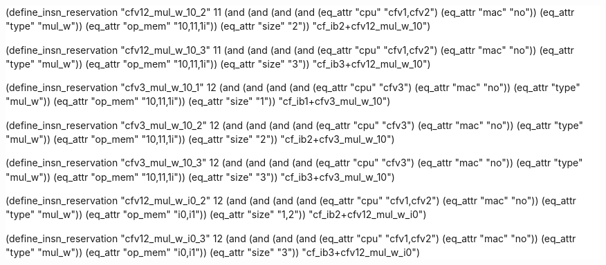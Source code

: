 (define_insn_reservation "cfv12_mul_w_10_2" 11
  (and (and (and (and (eq_attr "cpu" "cfv1,cfv2")
		      (eq_attr "mac" "no"))
		 (eq_attr "type" "mul_w"))
	    (eq_attr "op_mem" "10,11,1i"))
       (eq_attr "size" "2"))
  "cf_ib2+cfv12_mul_w_10")

(define_insn_reservation "cfv12_mul_w_10_3" 11
  (and (and (and (and (eq_attr "cpu" "cfv1,cfv2")
		      (eq_attr "mac" "no"))
		 (eq_attr "type" "mul_w"))
	    (eq_attr "op_mem" "10,11,1i"))
       (eq_attr "size" "3"))
  "cf_ib3+cfv12_mul_w_10")

(define_insn_reservation "cfv3_mul_w_10_1" 12
  (and (and (and (and (eq_attr "cpu" "cfv3")
		      (eq_attr "mac" "no"))
		 (eq_attr "type" "mul_w"))
	    (eq_attr "op_mem" "10,11,1i"))
       (eq_attr "size" "1"))
  "cf_ib1+cfv3_mul_w_10")

(define_insn_reservation "cfv3_mul_w_10_2" 12
  (and (and (and (and (eq_attr "cpu" "cfv3")
		      (eq_attr "mac" "no"))
		 (eq_attr "type" "mul_w"))
	    (eq_attr "op_mem" "10,11,1i"))
       (eq_attr "size" "2"))
  "cf_ib2+cfv3_mul_w_10")

(define_insn_reservation "cfv3_mul_w_10_3" 12
  (and (and (and (and (eq_attr "cpu" "cfv3")
		      (eq_attr "mac" "no"))
		 (eq_attr "type" "mul_w"))
	    (eq_attr "op_mem" "10,11,1i"))
       (eq_attr "size" "3"))
  "cf_ib3+cfv3_mul_w_10")

(define_insn_reservation "cfv12_mul_w_i0_2" 12
  (and (and (and (and (eq_attr "cpu" "cfv1,cfv2")
		      (eq_attr "mac" "no"))
		 (eq_attr "type" "mul_w"))
	    (eq_attr "op_mem" "i0,i1"))
       (eq_attr "size" "1,2"))
  "cf_ib2+cfv12_mul_w_i0")

(define_insn_reservation "cfv12_mul_w_i0_3" 12
  (and (and (and (and (eq_attr "cpu" "cfv1,cfv2")
		      (eq_attr "mac" "no"))
		 (eq_attr "type" "mul_w"))
	    (eq_attr "op_mem" "i0,i1"))
       (eq_attr "size" "3"))
  "cf_ib3+cfv12_mul_w_i0")
